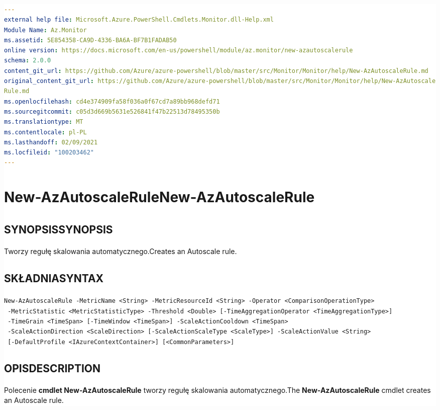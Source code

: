 ```yaml
---
external help file: Microsoft.Azure.PowerShell.Cmdlets.Monitor.dll-Help.xml
Module Name: Az.Monitor
ms.assetid: 5E854358-CA9D-4336-BA6A-BF7B1FADAB50
online version: https://docs.microsoft.com/en-us/powershell/module/az.monitor/new-azautoscalerule
schema: 2.0.0
content_git_url: https://github.com/Azure/azure-powershell/blob/master/src/Monitor/Monitor/help/New-AzAutoscaleRule.md
original_content_git_url: https://github.com/Azure/azure-powershell/blob/master/src/Monitor/Monitor/help/New-AzAutoscaleRule.md
ms.openlocfilehash: cd4e374909fa58f036a0f67cd7a89bb968defd71
ms.sourcegitcommit: c05d3d669b5631e526841f47b22513d78495350b
ms.translationtype: MT
ms.contentlocale: pl-PL
ms.lasthandoff: 02/09/2021
ms.locfileid: "100203462"
---
```

# <span data-ttu-id="26b36-101">New-AzAutoscaleRule</span><span class="sxs-lookup"><span data-stu-id="26b36-101">New-AzAutoscaleRule</span></span>

## <span data-ttu-id="26b36-102">SYNOPSIS</span><span class="sxs-lookup"><span data-stu-id="26b36-102">SYNOPSIS</span></span>
<span data-ttu-id="26b36-103">Tworzy regułę skalowania automatycznego.</span><span class="sxs-lookup"><span data-stu-id="26b36-103">Creates an Autoscale rule.</span></span>

## <span data-ttu-id="26b36-104">SKŁADNIA</span><span class="sxs-lookup"><span data-stu-id="26b36-104">SYNTAX</span></span>

```
New-AzAutoscaleRule -MetricName <String> -MetricResourceId <String> -Operator <ComparisonOperationType>
 -MetricStatistic <MetricStatisticType> -Threshold <Double> [-TimeAggregationOperator <TimeAggregationType>]
 -TimeGrain <TimeSpan> [-TimeWindow <TimeSpan>] -ScaleActionCooldown <TimeSpan>
 -ScaleActionDirection <ScaleDirection> [-ScaleActionScaleType <ScaleType>] -ScaleActionValue <String>
 [-DefaultProfile <IAzureContextContainer>] [<CommonParameters>]
```

## <span data-ttu-id="26b36-105">OPIS</span><span class="sxs-lookup"><span data-stu-id="26b36-105">DESCRIPTION</span></span>
<span data-ttu-id="26b36-106">Polecenie **cmdlet New-AzAutoscaleRule** tworzy regułę skalowania automatycznego.</span><span class="sxs-lookup"><span data-stu-id="26b36-106">The **New-AzAutoscaleRule** cmdlet creates an Autoscale rule.</span></span>
